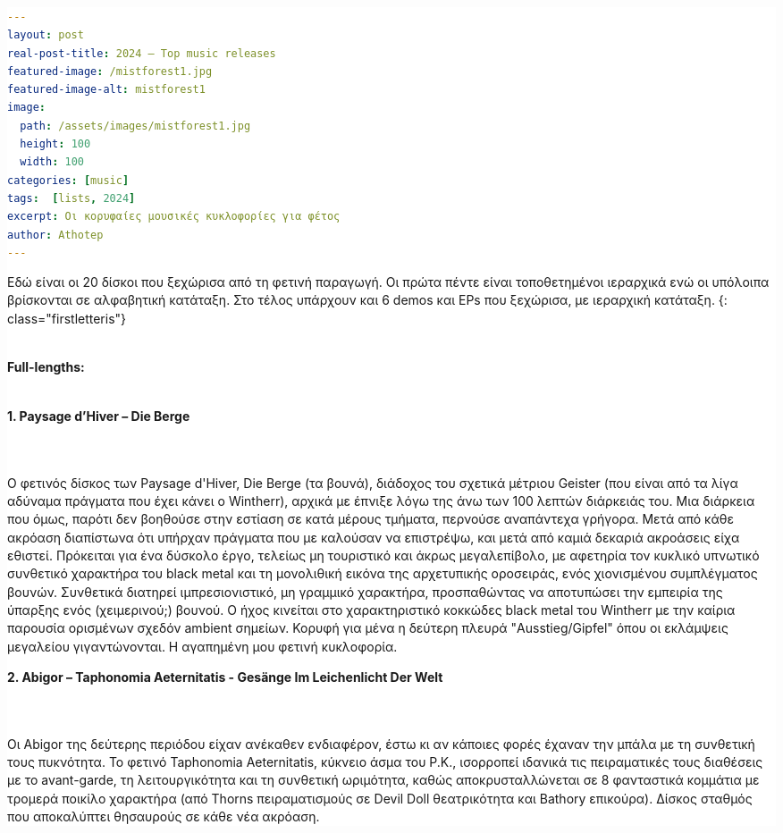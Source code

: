 ```yaml
---
layout: post
real-post-title: 2024 – Top music releases 
featured-image: /mistforest1.jpg
featured-image-alt: mistforest1
image:
  path: /assets/images/mistforest1.jpg
  height: 100
  width: 100
categories: [music]
tags:  [lists, 2024]
excerpt: Οι κορυφαίες μουσικές κυκλοφορίες για φέτος
author: Athotep
---
```


Εδώ είναι οι 20 δίσκοι που ξεχώρισα από τη φετινή παραγωγή. Οι πρώτα πέντε είναι τοποθετημένοι ιεραρχικά ενώ οι υπόλοιπα βρίσκονται σε αλφαβητική κατάταξη. Στο τέλος υπάρχουν και 6 demos και EPs που ξεχώρισα, με ιεραρχική κατάταξη. 
{: class="firstletteris"}  
<br>

**Full-lengths:**  
<br>

**1\. Paysage d’Hiver – Die Berge**  
<br>
<iframe style="border: 0; width: 100%; height: 120px;" src="https://bandcamp.com/EmbeddedPlayer/album=3412815069/size=large/bgcol=ffffff/linkcol=0687f5/tracklist=false/artwork=small/transparent=true/" seamless><a href="https://paysagedhiver.bandcamp.com/album/die-berge">Die Berge by Paysage d&#39;Hiver</a></iframe>  
<br>
Ο φετινός δίσκος των Paysage d'Hiver, Die Berge (τα βουνά), διάδοχος του σχετικά μέτριου Geister (που είναι από τα λίγα αδύναμα πράγματα που έχει κάνει ο Wintherr), αρχικά με έπνιξε λόγω της άνω των 100 λεπτών διάρκειάς του. Μια διάρκεια που όμως, παρότι δεν βοηθούσε στην εστίαση σε κατά μέρους τμήματα, περνούσε αναπάντεχα γρήγορα. Μετά από κάθε ακρόαση διαπίστωνα ότι υπήρχαν πράγματα που με καλούσαν να επιστρέψω, και μετά από καμιά δεκαριά ακροάσεις είχα εθιστεί. 
Πρόκειται για ένα δύσκολο έργο, τελείως μη τουριστικό και άκρως μεγαλεπίβολο, με αφετηρία τον κυκλικό υπνωτικό συνθετικό χαρακτήρα του black metal και τη μονολιθική εικόνα της αρχετυπικής οροσειράς, ενός χιονισμένου συμπλέγματος βουνών. Συνθετικά διατηρεί ιμπρεσιονιστικό, μη γραμμικό χαρακτήρα, προσπαθώντας να αποτυπώσει την εμπειρία της ύπαρξης ενός (χειμερινού;) βουνού. Ο ήχος κινείται στο χαρακτηριστικό κοκκώδες black metal του Wintherr με την καίρια παρουσία ορισμένων σχεδόν ambient σημείων. Κορυφή για μένα η δεύτερη πλευρά "Ausstieg/Gipfel" όπου οι εκλάμψεις μεγαλείου γιγαντώνονται. Η αγαπημένη μου φετινή κυκλοφορία.  
<br>

**2\. Abigor – Taphonomia Aeternitatis - Gesänge Im Leichenlicht Der Welt**  
<br>
<iframe style="border: 0; width: 100%; height: 120px;" src="https://bandcamp.com/EmbeddedPlayer/album=186028984/size=large/bgcol=ffffff/linkcol=0687f5/tracklist=false/artwork=small/transparent=true/" seamless><a href="https://luzifer.bandcamp.com/album/taphonomia-aeternitatis-ges-nge-im-leichenlicht-der-welt">Taphonomia Aeternitatis - Gesänge im Leichenlicht der Welt by ABIGOR</a></iframe>  
<br>
Οι Abigor της δεύτερης περιόδου είχαν ανέκαθεν ενδιαφέρον, έστω κι αν κάποιες φορές έχαναν την μπάλα με τη συνθετική τους πυκνότητα. Το φετινό Taphonomia Aeternitatis, κύκνειο άσμα του P.K., ισορροπεί ιδανικά τις πειραματικές τους διαθέσεις με το avant-garde, τη λειτουργικότητα και τη συνθετική ωριμότητα, καθώς αποκρυσταλλώνεται σε 8 φανταστικά κομμάτια με τρομερά ποικίλο χαρακτήρα (από Thorns πειραματισμούς σε Devil Doll θεατρικότητα και Bathory επικούρα). Δίσκος σταθμός που αποκαλύπτει θησαυρούς σε κάθε νέα ακρόαση.  
<br>
